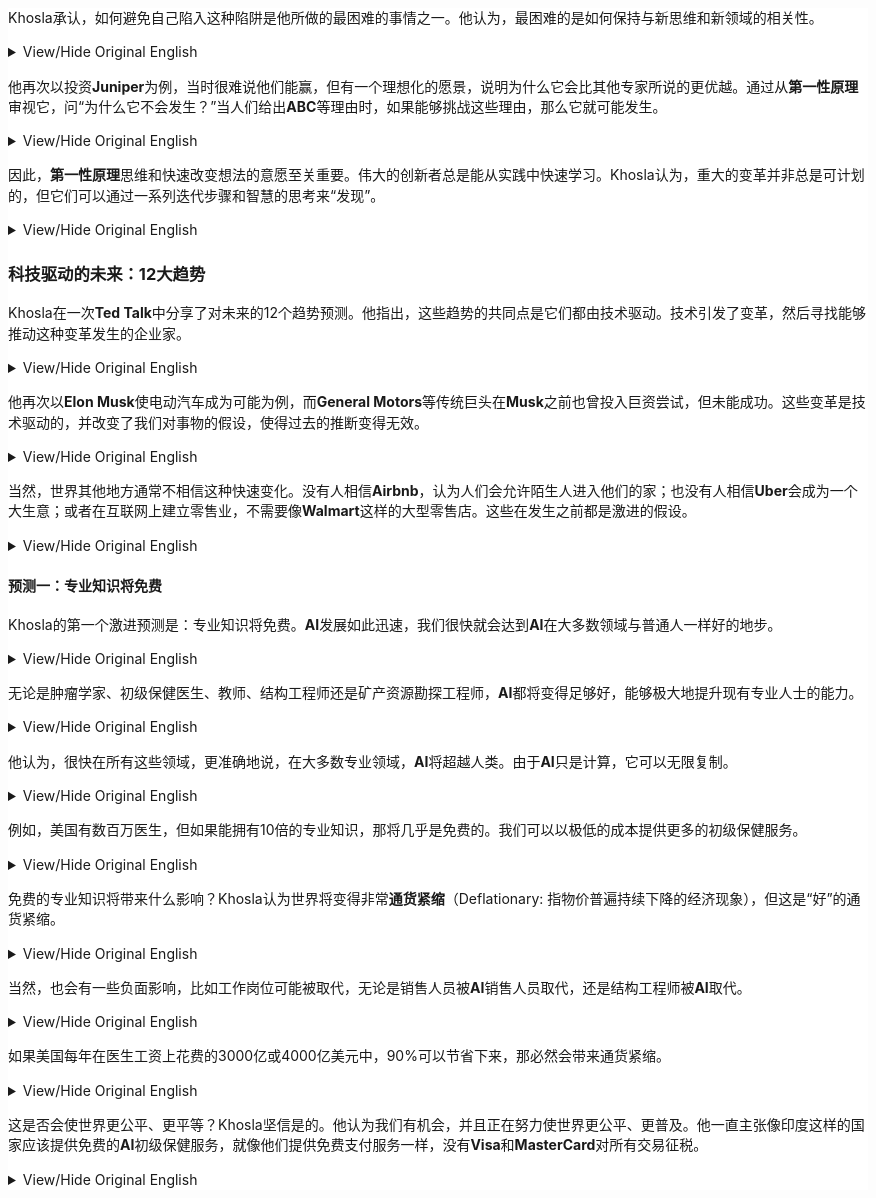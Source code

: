 Khosla承认，如何避免自己陷入这种陷阱是他所做的最困难的事情之一。他认为，最困难的是如何保持与新思维和新领域的相关性。

<details><summary>View/Hide Original English</summary></details>

他再次以投资**Juniper**为例，当时很难说他们能赢，但有一个理想化的愿景，说明为什么它会比其他专家所说的更优越。通过从**第一性原理**审视它，问“为什么它不会发生？”当人们给出**ABC**等理由时，如果能够挑战这些理由，那么它就可能发生。

<details><summary>View/Hide Original English</summary></details>

因此，**第一性原理**思维和快速改变想法的意愿至关重要。伟大的创新者总是能从实践中快速学习。Khosla认为，重大的变革并非总是可计划的，但它们可以通过一系列迭代步骤和智慧的思考来“发现”。

<details><summary>View/Hide Original English</summary></details>

### 科技驱动的未来：12大趋势

Khosla在一次**Ted Talk**中分享了对未来的12个趋势预测。他指出，这些趋势的共同点是它们都由技术驱动。技术引发了变革，然后寻找能够推动这种变革发生的企业家。

<details><summary>View/Hide Original English</summary></details>

他再次以**Elon Musk**使电动汽车成为可能为例，而**General Motors**等传统巨头在**Musk**之前也曾投入巨资尝试，但未能成功。这些变革是技术驱动的，并改变了我们对事物的假设，使得过去的推断变得无效。

<details><summary>View/Hide Original English</summary></details>

当然，世界其他地方通常不相信这种快速变化。没有人相信**Airbnb**，认为人们会允许陌生人进入他们的家；也没有人相信**Uber**会成为一个大生意；或者在互联网上建立零售业，不需要像**Walmart**这样的大型零售店。这些在发生之前都是激进的假设。

<details><summary>View/Hide Original English</summary></details>

#### 预测一：专业知识将免费

Khosla的第一个激进预测是：专业知识将免费。**AI**发展如此迅速，我们很快就会达到**AI**在大多数领域与普通人一样好的地步。

<details><summary>View/Hide Original English</summary></details>

无论是肿瘤学家、初级保健医生、教师、结构工程师还是矿产资源勘探工程师，**AI**都将变得足够好，能够极大地提升现有专业人士的能力。

<details><summary>View/Hide Original English</summary></details>

他认为，很快在所有这些领域，更准确地说，在大多数专业领域，**AI**将超越人类。由于**AI**只是计算，它可以无限复制。

<details><summary>View/Hide Original English</summary></details>

例如，美国有数百万医生，但如果能拥有10倍的专业知识，那将几乎是免费的。我们可以以极低的成本提供更多的初级保健服务。

<details><summary>View/Hide Original English</summary></details>

免费的专业知识将带来什么影响？Khosla认为世界将变得非常**通货紧缩**（Deflationary: 指物价普遍持续下降的经济现象），但这是“好”的通货紧缩。

<details><summary>View/Hide Original English</summary></details>

当然，也会有一些负面影响，比如工作岗位可能被取代，无论是销售人员被**AI**销售人员取代，还是结构工程师被**AI**取代。

<details><summary>View/Hide Original English</summary></details>

如果美国每年在医生工资上花费的3000亿或4000亿美元中，90%可以节省下来，那必然会带来通货紧缩。

<details><summary>View/Hide Original English</summary></details>

这是否会使世界更公平、更平等？Khosla坚信是的。他认为我们有机会，并且正在努力使世界更公平、更普及。他一直主张像印度这样的国家应该提供免费的**AI**初级保健服务，就像他们提供免费支付服务一样，没有**Visa**和**MasterCard**对所有交易征税。

<details><summary>View/Hide Original English</summary></details>
